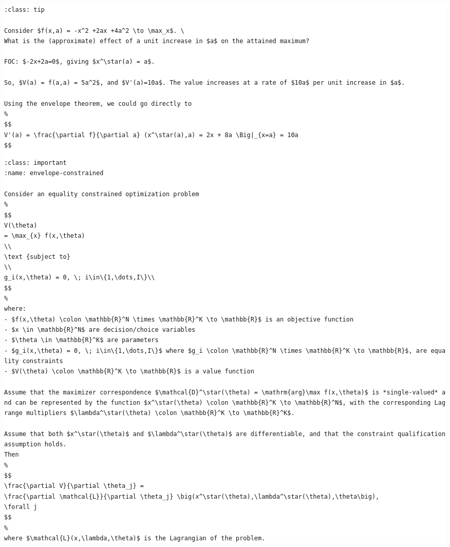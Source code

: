 ```{admonition} Example
:class: tip

Consider $f(x,a) = -x^2 +2ax +4a^2 \to \max_x$. \
What is the (approximate) effect of a unit increase in $a$ on the attained maximum?

FOC: $-2x+2a=0$, giving $x^\star(a) = a$.

So, $V(a) = f(a,a) = 5a^2$, and $V'(a)=10a$. The value increases at a rate of $10a$ per unit increase in $a$.

Using the envelope theorem, we could go directly to
%
$$
V'(a) = \frac{\partial f}{\partial a} (x^\star(a),a) = 2x + 8a \Big|_{x=a} = 10a
$$

```

```{admonition} Envelope theorem for constrained problems
:class: important
:name: envelope-constrained

Consider an equality constrained optimization problem 
%
$$
V(\theta) 
= \max_{x} f(x,\theta)
\\
\text {subject to}
\\
g_i(x,\theta) = 0, \; i\in\{1,\dots,I\}\\
$$
%
where:
- $f(x,\theta) \colon \mathbb{R}^N \times \mathbb{R}^K \to \mathbb{R}$ is an objective function
- $x \in \mathbb{R}^N$ are decision/choice variables
- $\theta \in \mathbb{R}^K$ are parameters
- $g_i(x,\theta) = 0, \; i\in\{1,\dots,I\}$ where $g_i \colon \mathbb{R}^N \times \mathbb{R}^K \to \mathbb{R}$, are equality constraints
- $V(\theta) \colon \mathbb{R}^K \to \mathbb{R}$ is a value function

Assume that the maximizer correspondence $\mathcal{D}^\star(\theta) = \mathrm{arg}\max f(x,\theta)$ is *single-valued* and can be represented by the function $x^\star(\theta) \colon \mathbb{R}^K \to \mathbb{R}^N$, with the corresponding Lagrange multipliers $\lambda^\star(\theta) \colon \mathbb{R}^K \to \mathbb{R}^K$.

Assume that both $x^\star(\theta)$ and $\lambda^\star(\theta)$ are differentiable, and that the constraint qualification assumption holds.
Then 
%
$$
\frac{\partial V}{\partial \theta_j} =
\frac{\partial \mathcal{L}}{\partial \theta_j} \big(x^\star(\theta),\lambda^\star(\theta),\theta\big),
\forall j
$$
%
where $\mathcal{L}(x,\lambda,\theta)$ is the Lagrangian of the problem.
```
